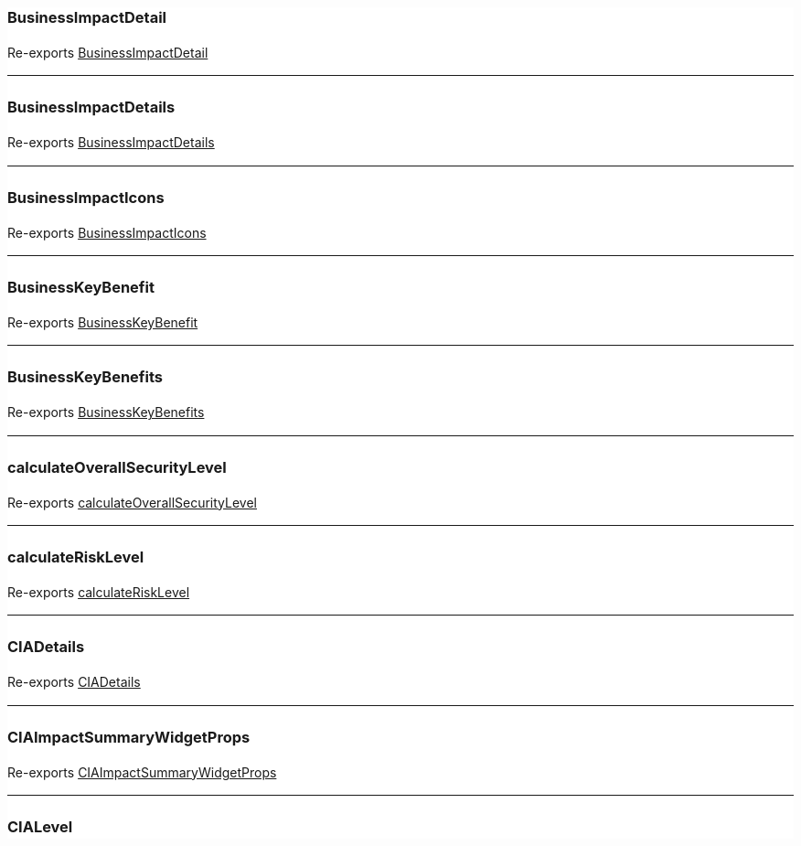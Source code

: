 ### BusinessImpactDetail

Re-exports [BusinessImpactDetail](cia/interfaces/BusinessImpactDetail.md)

***

### BusinessImpactDetails

Re-exports [BusinessImpactDetails](cia/interfaces/BusinessImpactDetails.md)

***

### BusinessImpactIcons

Re-exports [BusinessImpactIcons](businessImpact/interfaces/BusinessImpactIcons.md)

***

### BusinessKeyBenefit

Re-exports [BusinessKeyBenefit](businessImpact/type-aliases/BusinessKeyBenefit.md)

***

### BusinessKeyBenefits

Re-exports [BusinessKeyBenefits](businessImpact/variables/BusinessKeyBenefits.md)

***

### calculateOverallSecurityLevel

Re-exports [calculateOverallSecurityLevel](cia/functions/calculateOverallSecurityLevel.md)

***

### calculateRiskLevel

Re-exports [calculateRiskLevel](cia/functions/calculateRiskLevel.md)

***

### CIADetails

Re-exports [CIADetails](cia/interfaces/CIADetails.md)

***

### CIAImpactSummaryWidgetProps

Re-exports [CIAImpactSummaryWidgetProps](componentProps/interfaces/CIAImpactSummaryWidgetProps.md)

***

### CIALevel
